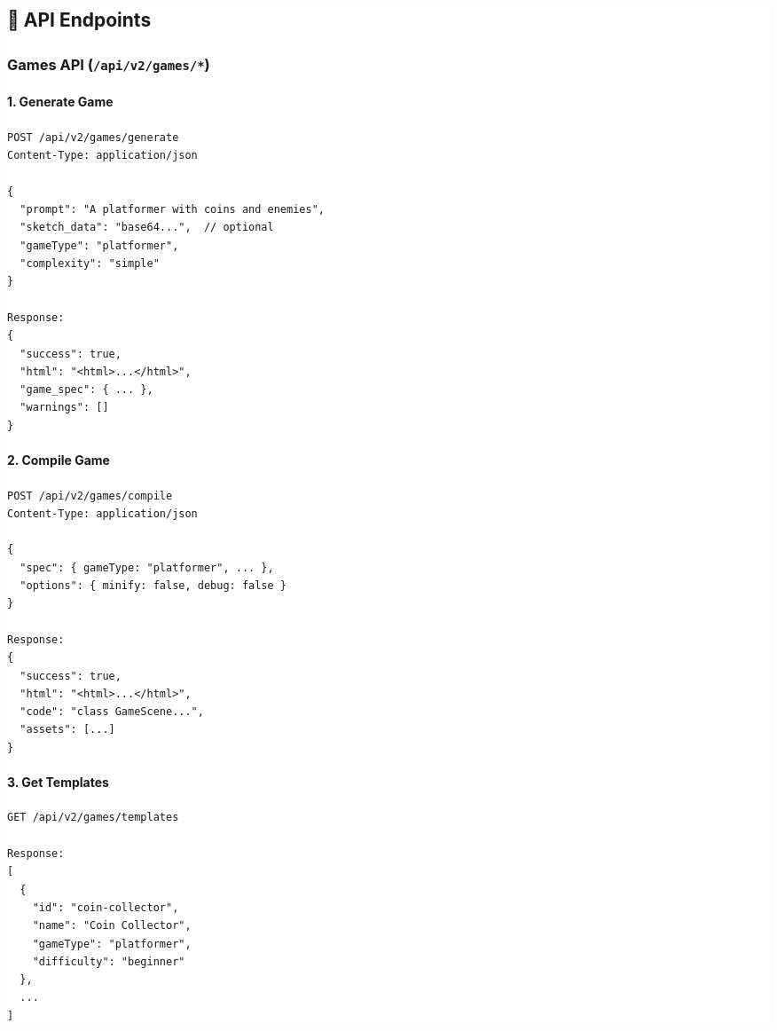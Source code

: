 
## 🎯 API Endpoints

### Games API (`/api/v2/games/*`)

#### 1. Generate Game
```http
POST /api/v2/games/generate
Content-Type: application/json

{
  "prompt": "A platformer with coins and enemies",
  "sketch_data": "base64...",  // optional
  "gameType": "platformer",
  "complexity": "simple"
}

Response:
{
  "success": true,
  "html": "<html>...</html>",
  "game_spec": { ... },
  "warnings": []
}
```

#### 2. Compile Game
```http
POST /api/v2/games/compile
Content-Type: application/json

{
  "spec": { gameType: "platformer", ... },
  "options": { minify: false, debug: false }
}

Response:
{
  "success": true,
  "html": "<html>...</html>",
  "code": "class GameScene...",
  "assets": [...]
}
```

#### 3. Get Templates
```http
GET /api/v2/games/templates

Response:
[
  {
    "id": "coin-collector",
    "name": "Coin Collector",
    "gameType": "platformer",
    "difficulty": "beginner"
  },
  ...
]
```
